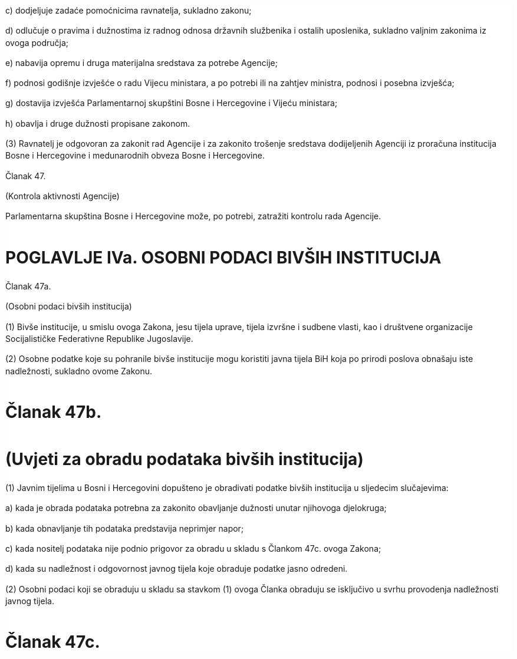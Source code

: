 c) dodjeljuje zadaće pomoćnicima ravnatelja, sukladno zakonu;

d) odlučuje o pravima i dužnostima iz radnog odnosa državnih službenika i ostalih uposlenika, sukladno valjnim zakonima iz ovoga područja;

e) nabavija opremu i druga materijalna sredstava za potrebe Agencije;

f) podnosi godišnje izvješće o radu Vijecu ministara, a po potrebi ili na zahtjev ministra, podnosi i posebna izvješća;

g) dostavija izvješća Parlamentarnoj skupštini Bosne i Hercegovine i Vijeću ministara;

h) obavlja i druge dužnosti propisane zakonom.

(3) Ravnatelj je odgovoran za zakonit rad Agencije i za zakonito trošenje sredstava dodijeljenih Agenciji iz proračuna institucija Bosne i Hercegovine i medunarodnih obveza Bosne i Hercegovine.

Članak 47.

(Kontrola aktivnosti Agencije)

Parlamentarna skupština Bosne i Hercegovine može, po potrebi, zatražiti kontrolu rada Agencije.

# POGLAVLJE IVa. OSOBNI PODACI BIVŠIH INSTITUCIJA

Članak 47a.

(Osobni podaci bivših institucija)

(1) Bivše institucije, u smislu ovoga Zakona, jesu tijela uprave, tijela izvršne i sudbene vlasti, kao i društvene organizacije Socijalističke Federativne Republike Jugoslavije.

(2) Osobne podatke koje su pohranile bivše institucije mogu koristiti javna tijela BiH koja po prirodi poslova obnašaju iste nadležnosti, sukladno ovome Zakonu.

# Članak 47b.

# (Uvjeti za obradu podataka bivših institucija)

(1) Javnim tijelima u Bosni i Hercegovini dopušteno je obradivati podatke bivših institucija u sljedecim slučajevima:

a) kada je obrada podataka potrebna za zakonito obavljanje dužnosti unutar njihovoga djelokruga;

b) kada obnavljanje tih podataka predstavija neprimjer napor;

c) kada nositelj podataka nije podnio prigovor za obradu u skladu s Člankom 47c. ovoga Zakona;

d) kada su nadležnost i odgovornost javnog tijela koje obraduje podatke jasno odredeni.

(2) Osobni podaci koji se obraduju u skladu sa stavkom (1) ovoga Članka obraduju se isključivo u svrhu provodenja nadležnosti javnog tijela.

# Članak 47c.
